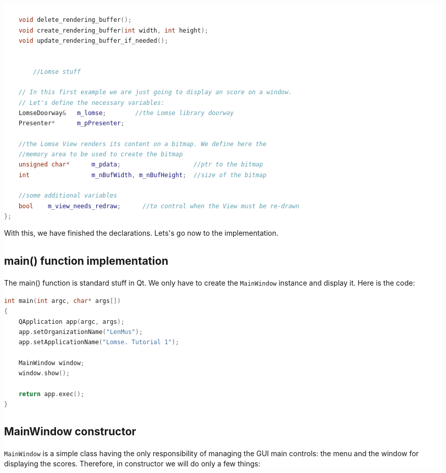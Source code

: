 ```c++

    void delete_rendering_buffer();
    void create_rendering_buffer(int width, int height);
    void update_rendering_buffer_if_needed();


        //Lomse stuff

    // In this first example we are just going to display an score on a window.
    // Let's define the necessary variables:
    LomseDoorway&   m_lomse;        //the Lomse library doorway
    Presenter*      m_pPresenter;

    //the Lomse View renders its content on a bitmap. We define here the
    //memory area to be used to create the bitmap
    unsigned char*      m_pdata;                    //ptr to the bitmap
    int                 m_nBufWidth, m_nBufHeight;	//size of the bitmap

    //some additional variables
    bool    m_view_needs_redraw;      //to control when the View must be re-drawn
};
```

With this, we have finished the declarations. Lets's go now to the implementation.



## <a name="myapp">main() function implementation

The main() function is standard stuff in Qt. We only have to create the `MainWindow` instance and display it. Here is the code:

```c++
int main(int argc, char* args[])
{
    QApplication app(argc, args);
    app.setOrganizationName("LenMus");
    app.setApplicationName("Lomse. Tutorial 1");

    MainWindow window;
    window.show();

    return app.exec();
}
```



## <a name="myframe" />MainWindow constructor

`MainWindow` is a simple class having the only responsibility of managing the GUI main controls: the menu and the window for displaying the scores. Therefore, in constructor we will do only a few things:

